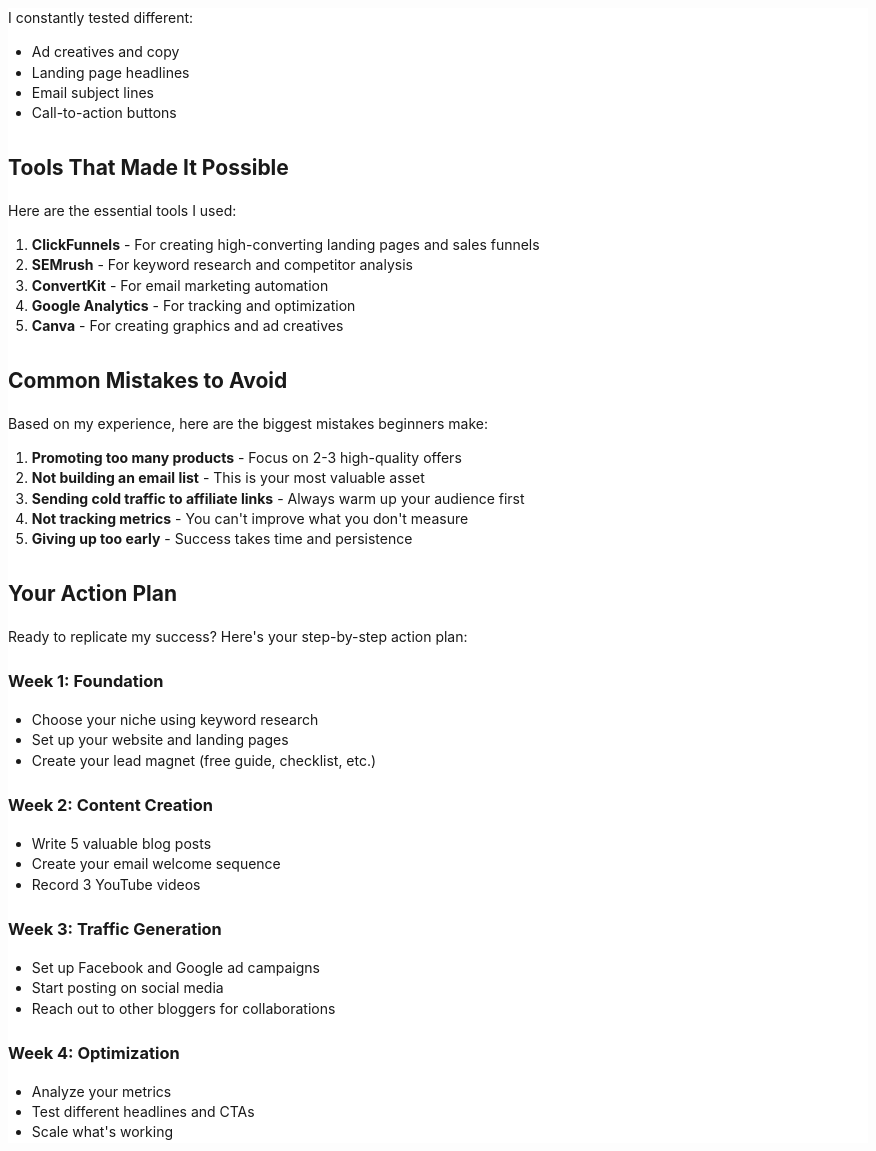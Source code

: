 I constantly tested different:

- Ad creatives and copy
- Landing page headlines
- Email subject lines
- Call-to-action buttons

## Tools That Made It Possible

Here are the essential tools I used:

1. **ClickFunnels** - For creating high-converting landing pages and sales funnels
2. **SEMrush** - For keyword research and competitor analysis
3. **ConvertKit** - For email marketing automation
4. **Google Analytics** - For tracking and optimization
5. **Canva** - For creating graphics and ad creatives

## Common Mistakes to Avoid

Based on my experience, here are the biggest mistakes beginners make:

1. **Promoting too many products** - Focus on 2-3 high-quality offers
2. **Not building an email list** - This is your most valuable asset
3. **Sending cold traffic to affiliate links** - Always warm up your audience first
4. **Not tracking metrics** - You can't improve what you don't measure
5. **Giving up too early** - Success takes time and persistence

## Your Action Plan

Ready to replicate my success? Here's your step-by-step action plan:

### Week 1: Foundation

- Choose your niche using keyword research
- Set up your website and landing pages
- Create your lead magnet (free guide, checklist, etc.)

### Week 2: Content Creation

- Write 5 valuable blog posts
- Create your email welcome sequence
- Record 3 YouTube videos

### Week 3: Traffic Generation

- Set up Facebook and Google ad campaigns
- Start posting on social media
- Reach out to other bloggers for collaborations

### Week 4: Optimization

- Analyze your metrics
- Test different headlines and CTAs
- Scale what's working
